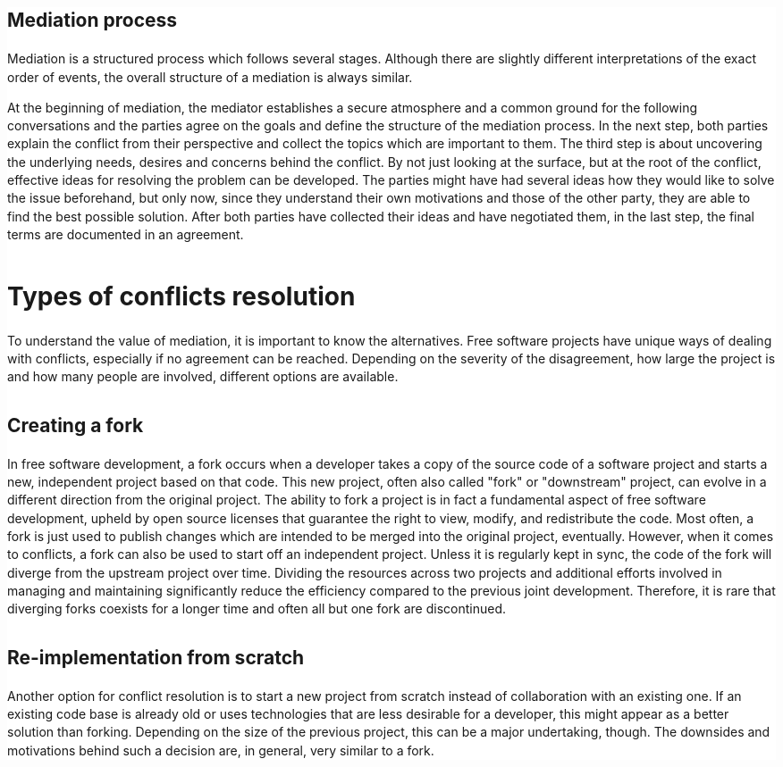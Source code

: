## Mediation process

Mediation is a structured process which follows several stages.
Although there are slightly different interpretations of the exact order of events, the overall structure of a mediation is always similar.

At the beginning of mediation, the mediator establishes a secure atmosphere and a common ground for the following conversations and the parties agree on the goals and define the structure of the mediation process.
In the next step, both parties explain the conflict from their perspective and collect the topics which are important to them.
The third step is about uncovering the underlying needs, desires and concerns behind the conflict.
By not just looking at the surface, but at the root of the conflict, effective ideas for resolving the problem can be developed.
The parties might have had several ideas how they would like to solve the issue beforehand, but only now, since they understand their own motivations and those of the other party, they are able to find the best possible solution.
After both parties have collected their ideas and have negotiated them, in the last step, the final terms are documented in an agreement.

# Types of conflicts resolution

To understand the value of mediation, it is important to know the alternatives.
Free software projects have unique ways of dealing with conflicts, especially if no agreement can be reached.
Depending on the severity of the disagreement, how large the project is and how many people are involved, different options are available.

## Creating a fork

In free software development, a fork occurs when a developer takes a copy of the source code of a software project and starts a new, independent project based on that code.
This new project, often also called "fork" or "downstream" project, can evolve in a different direction from the original project.
The ability to fork a project is in fact a fundamental aspect of free software development, upheld by open source licenses that guarantee the right to view, modify, and redistribute the code.
Most often, a fork is just used to publish changes which are intended to be merged into the original project, eventually.
However, when it comes to conflicts, a fork can also be used to start off an independent project.
Unless it is regularly kept in sync, the code of the fork will diverge from the upstream project over time.
Dividing the resources across two projects and additional efforts involved in managing and maintaining significantly reduce the efficiency compared to the previous joint development.
Therefore, it is rare that diverging forks coexists for a longer time and often all but one fork are discontinued.

## Re-implementation from scratch

Another option for conflict resolution is to start a new project from scratch instead of collaboration with an existing one.
If an existing code base is already old or uses technologies that are less desirable for a developer, this might appear as a better solution than forking.
Depending on the size of the previous project, this can be a major undertaking, though.
The downsides and motivations behind such a decision are, in general, very similar to a fork.

